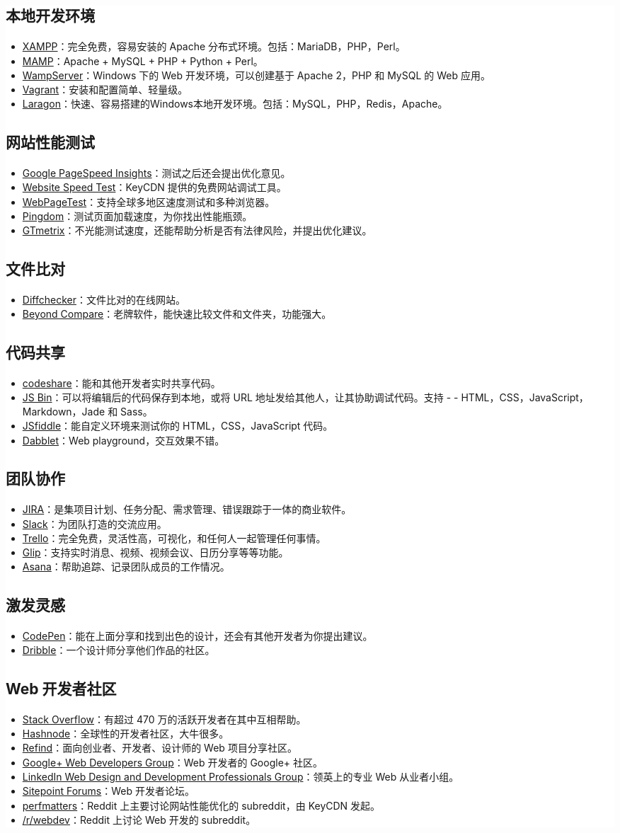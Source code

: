 ## 本地开发环境 ##
 
 - [XAMPP](https://www.apachefriends.org/index.html)：完全免费，容易安装的 Apache 分布式环境。包括：MariaDB，PHP，Perl。
 - [MAMP](https://www.mamp.info/en/)：Apache + MySQL + PHP + Python + Perl。
 - [WampServer](http://www.wampserver.com/en/)：Windows 下的 Web 开发环境，可以创建基于 Apache 2，PHP 和 MySQL 的 Web 应用。
 - [Vagrant](https://www.vagrantup.com)：安装和配置简单、轻量级。
 - [Laragon](https://laragon.org)：快速、容易搭建的Windows本地开发环境。包括：MySQL，PHP，Redis，Apache。
 
## 网站性能测试 ##

 - [Google PageSpeed Insights](https://developers.google.com/speed/pagespeed/insights/)：测试之后还会提出优化意见。
 - [Website Speed Test](https://tools.keycdn.com/speed)：KeyCDN 提供的免费网站调试工具。
 - [WebPageTest](http://www.webpagetest.org)：支持全球多地区速度测试和多种浏览器。
 - [Pingdom](https://tools.pingdom.com)：测试页面加载速度，为你找出性能瓶颈。
 - [GTmetrix](https://gtmetrix.com)：不光能测试速度，还能帮助分析是否有法律风险，并提出优化建议。

## 文件比对 ##

 - [Diffchecker](https://www.diffchecker.com/diff)：文件比对的在线网站。
 - [Beyond Compare](http://www.scootersoftware.com)：老牌软件，能快速比较文件和文件夹，功能强大。
 
## 代码共享 ##

 - [codeshare](https://codeshare.io)：能和其他开发者实时共享代码。
 - [JS Bin](http://jsbin.com)：可以将编辑后的代码保存到本地，或将 URL 地址发给其他人，让其协助调试代码。支持 - - HTML，CSS，JavaScript，Markdown，Jade 和 Sass。
 - [JSfiddle](https://jsfiddle.net)：能自定义环境来测试你的 HTML，CSS，JavaScript 代码。
 - [Dabblet](http://dabblet.com)：Web playground，交互效果不错。

## 团队协作 ##

 - [JIRA](https://www.atlassian.com/software/jira)：是集项目计划、任务分配、需求管理、错误跟踪于一体的商业软件。
 - [Slack](https://slack.com/create#email)：为团队打造的交流应用。
 - [Trello](https://trello.com)：完全免费，灵活性高，可视化，和任何人一起管理任何事情。
 - [Glip](https://glip.com)：支持实时消息、视频、视频会议、日历分享等等功能。
 - [Asana](https://asana.com)：帮助追踪、记录团队成员的工作情况。

## 激发灵感 ##

 - [CodePen](https://codepen.io)：能在上面分享和找到出色的设计，还会有其他开发者为你提出建议。
 - [Dribble](https://dribbble.com)：一个设计师分享他们作品的社区。

## Web 开发者社区 ##

 - [Stack Overflow](https://stackoverflow.com)：有超过 470 万的活跃开发者在其中互相帮助。
 - [Hashnode](https://hashnode.com)：全球性的开发者社区，大牛很多。
 - [Refind](https://hashnode.com)：面向创业者、开发者、设计师的 Web 项目分享社区。
 - [Google+ Web Developers Group](https://plus.google.com/communities/114175980151299757659)：Web 开发者的 Google+ 社区。
 - [LinkedIn Web Design and Development Professionals Group](https://www.linkedin.com/groups/139851/profile)：领英上的专业 Web 从业者小组。
 - [Sitepoint Forums](https://www.sitepoint.com/community/)：Web 开发者论坛。
 - [perfmatters](https://www.reddit.com/r/perfmatters/)：Reddit 上主要讨论网站性能优化的 subreddit，由 KeyCDN 发起。
 - [/r/webdev](https://www.reddit.com/r/webdev/)：Reddit 上讨论 Web 开发的 subreddit。
